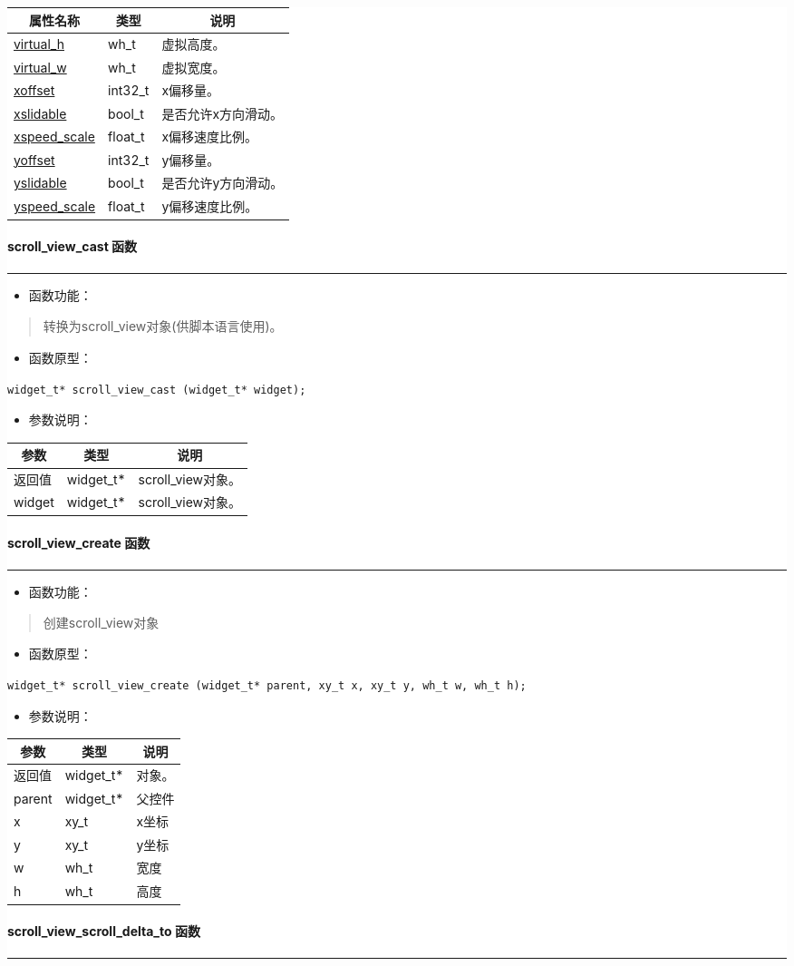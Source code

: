 
| 属性名称 | 类型 | 说明 | 
| -------- | ----- | ------------ | 
| <a href="#scroll_view_t_virtual_h">virtual\_h</a> | wh\_t | 虚拟高度。 |
| <a href="#scroll_view_t_virtual_w">virtual\_w</a> | wh\_t | 虚拟宽度。 |
| <a href="#scroll_view_t_xoffset">xoffset</a> | int32\_t | x偏移量。 |
| <a href="#scroll_view_t_xslidable">xslidable</a> | bool\_t | 是否允许x方向滑动。 |
| <a href="#scroll_view_t_xspeed_scale">xspeed\_scale</a> | float\_t | x偏移速度比例。 |
| <a href="#scroll_view_t_yoffset">yoffset</a> | int32\_t | y偏移量。 |
| <a href="#scroll_view_t_yslidable">yslidable</a> | bool\_t | 是否允许y方向滑动。 |
| <a href="#scroll_view_t_yspeed_scale">yspeed\_scale</a> | float\_t | y偏移速度比例。 |
#### scroll\_view\_cast 函数
-----------------------

* 函数功能：

> <p id="scroll_view_t_scroll_view_cast">转换为scroll_view对象(供脚本语言使用)。


* 函数原型：

```
widget_t* scroll_view_cast (widget_t* widget);
```

* 参数说明：

| 参数 | 类型 | 说明 |
| -------- | ----- | --------- |
| 返回值 | widget\_t* | scroll\_view对象。 |
| widget | widget\_t* | scroll\_view对象。 |
#### scroll\_view\_create 函数
-----------------------

* 函数功能：

> <p id="scroll_view_t_scroll_view_create">创建scroll_view对象


* 函数原型：

```
widget_t* scroll_view_create (widget_t* parent, xy_t x, xy_t y, wh_t w, wh_t h);
```

* 参数说明：

| 参数 | 类型 | 说明 |
| -------- | ----- | --------- |
| 返回值 | widget\_t* | 对象。 |
| parent | widget\_t* | 父控件 |
| x | xy\_t | x坐标 |
| y | xy\_t | y坐标 |
| w | wh\_t | 宽度 |
| h | wh\_t | 高度 |
#### scroll\_view\_scroll\_delta\_to 函数
-----------------------
